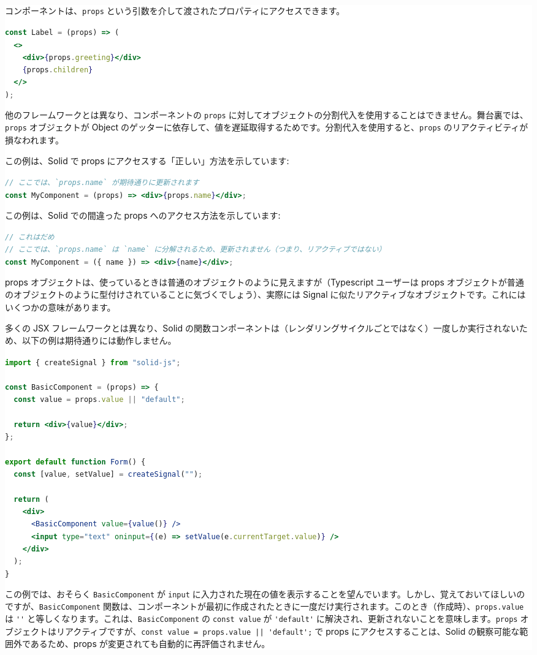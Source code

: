 コンポーネントは、`props` という引数を介して渡されたプロパティにアクセスできます。

```jsx
const Label = (props) => (
  <>
    <div>{props.greeting}</div>
    {props.children}
  </>
);
```

他のフレームワークとは異なり、コンポーネントの `props` に対してオブジェクトの分割代入を使用することはできません。舞台裏では、`props` オブジェクトが Object のゲッターに依存して、値を遅延取得するためです。分割代入を使用すると、`props` のリアクティビティが損なわれます。

この例は、Solid で props にアクセスする「正しい」方法を示しています:

```jsx
// ここでは、`props.name` が期待通りに更新されます
const MyComponent = (props) => <div>{props.name}</div>;
```

この例は、Solid での間違った props へのアクセス方法を示しています:

```jsx
// これはだめ
// ここでは、`props.name` は `name` に分解されるため、更新されません（つまり、リアクティブではない）
const MyComponent = ({ name }) => <div>{name}</div>;
```

props オブジェクトは、使っているときは普通のオブジェクトのように見えますが（Typescript ユーザーは props オブジェクトが普通のオブジェクトのように型付けされていることに気づくでしょう）、実際には Signal に似たリアクティブなオブジェクトです。これにはいくつかの意味があります。

多くの JSX フレームワークとは異なり、Solid の関数コンポーネントは（レンダリングサイクルごとではなく）一度しか実行されないため、以下の例は期待通りには動作しません。

```jsx
import { createSignal } from "solid-js";

const BasicComponent = (props) => {
  const value = props.value || "default";

  return <div>{value}</div>;
};

export default function Form() {
  const [value, setValue] = createSignal("");

  return (
    <div>
      <BasicComponent value={value()} />
      <input type="text" oninput={(e) => setValue(e.currentTarget.value)} />
    </div>
  );
}
```

この例では、おそらく `BasicComponent` が `input` に入力された現在の値を表示することを望んでいます。しかし、覚えておいてほしいのですが、`BasicComponent` 関数は、コンポーネントが最初に作成されたときに一度だけ実行されます。このとき（作成時）、`props.value` は `''` と等しくなります。これは、`BasicComponent` の `const value` が `'default'` に解決され、更新されないことを意味します。`props` オブジェクトはリアクティブですが、`const value = props.value || 'default';` で props にアクセスすることは、Solid の観察可能な範囲外であるため、props が変更されても自動的に再評価されません。
